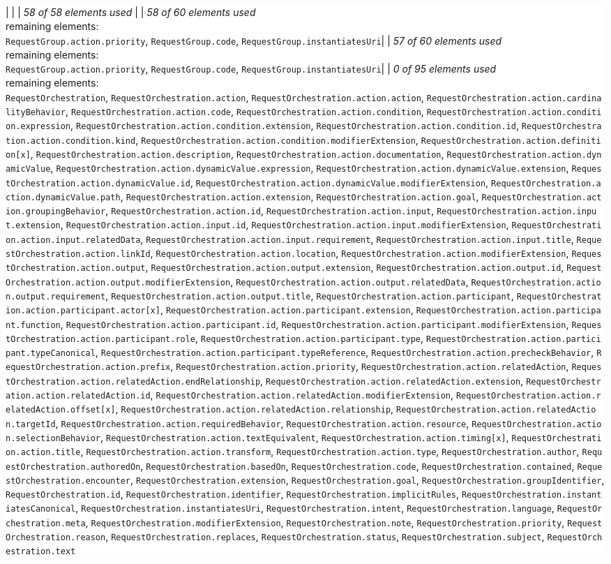 | | | *58 of 58 elements used* | | *58 of 60 elements used* <br/>remaining elements:<br/>`RequestGroup.action.priority`, `RequestGroup.code`, `RequestGroup.instantiatesUri`| | *57 of 60 elements used* <br/>remaining elements:<br/>`RequestGroup.action.priority`, `RequestGroup.code`, `RequestGroup.instantiatesUri`| | *0 of 95 elements used* <br/>remaining elements:<br/>`RequestOrchestration`, `RequestOrchestration.action`, `RequestOrchestration.action.action`, `RequestOrchestration.action.cardinalityBehavior`, `RequestOrchestration.action.code`, `RequestOrchestration.action.condition`, `RequestOrchestration.action.condition.expression`, `RequestOrchestration.action.condition.extension`, `RequestOrchestration.action.condition.id`, `RequestOrchestration.action.condition.kind`, `RequestOrchestration.action.condition.modifierExtension`, `RequestOrchestration.action.definition[x]`, `RequestOrchestration.action.description`, `RequestOrchestration.action.documentation`, `RequestOrchestration.action.dynamicValue`, `RequestOrchestration.action.dynamicValue.expression`, `RequestOrchestration.action.dynamicValue.extension`, `RequestOrchestration.action.dynamicValue.id`, `RequestOrchestration.action.dynamicValue.modifierExtension`, `RequestOrchestration.action.dynamicValue.path`, `RequestOrchestration.action.extension`, `RequestOrchestration.action.goal`, `RequestOrchestration.action.groupingBehavior`, `RequestOrchestration.action.id`, `RequestOrchestration.action.input`, `RequestOrchestration.action.input.extension`, `RequestOrchestration.action.input.id`, `RequestOrchestration.action.input.modifierExtension`, `RequestOrchestration.action.input.relatedData`, `RequestOrchestration.action.input.requirement`, `RequestOrchestration.action.input.title`, `RequestOrchestration.action.linkId`, `RequestOrchestration.action.location`, `RequestOrchestration.action.modifierExtension`, `RequestOrchestration.action.output`, `RequestOrchestration.action.output.extension`, `RequestOrchestration.action.output.id`, `RequestOrchestration.action.output.modifierExtension`, `RequestOrchestration.action.output.relatedData`, `RequestOrchestration.action.output.requirement`, `RequestOrchestration.action.output.title`, `RequestOrchestration.action.participant`, `RequestOrchestration.action.participant.actor[x]`, `RequestOrchestration.action.participant.extension`, `RequestOrchestration.action.participant.function`, `RequestOrchestration.action.participant.id`, `RequestOrchestration.action.participant.modifierExtension`, `RequestOrchestration.action.participant.role`, `RequestOrchestration.action.participant.type`, `RequestOrchestration.action.participant.typeCanonical`, `RequestOrchestration.action.participant.typeReference`, `RequestOrchestration.action.precheckBehavior`, `RequestOrchestration.action.prefix`, `RequestOrchestration.action.priority`, `RequestOrchestration.action.relatedAction`, `RequestOrchestration.action.relatedAction.endRelationship`, `RequestOrchestration.action.relatedAction.extension`, `RequestOrchestration.action.relatedAction.id`, `RequestOrchestration.action.relatedAction.modifierExtension`, `RequestOrchestration.action.relatedAction.offset[x]`, `RequestOrchestration.action.relatedAction.relationship`, `RequestOrchestration.action.relatedAction.targetId`, `RequestOrchestration.action.requiredBehavior`, `RequestOrchestration.action.resource`, `RequestOrchestration.action.selectionBehavior`, `RequestOrchestration.action.textEquivalent`, `RequestOrchestration.action.timing[x]`, `RequestOrchestration.action.title`, `RequestOrchestration.action.transform`, `RequestOrchestration.action.type`, `RequestOrchestration.author`, `RequestOrchestration.authoredOn`, `RequestOrchestration.basedOn`, `RequestOrchestration.code`, `RequestOrchestration.contained`, `RequestOrchestration.encounter`, `RequestOrchestration.extension`, `RequestOrchestration.goal`, `RequestOrchestration.groupIdentifier`, `RequestOrchestration.id`, `RequestOrchestration.identifier`, `RequestOrchestration.implicitRules`, `RequestOrchestration.instantiatesCanonical`, `RequestOrchestration.instantiatesUri`, `RequestOrchestration.intent`, `RequestOrchestration.language`, `RequestOrchestration.meta`, `RequestOrchestration.modifierExtension`, `RequestOrchestration.note`, `RequestOrchestration.priority`, `RequestOrchestration.reason`, `RequestOrchestration.replaces`, `RequestOrchestration.status`, `RequestOrchestration.subject`, `RequestOrchestration.text`

